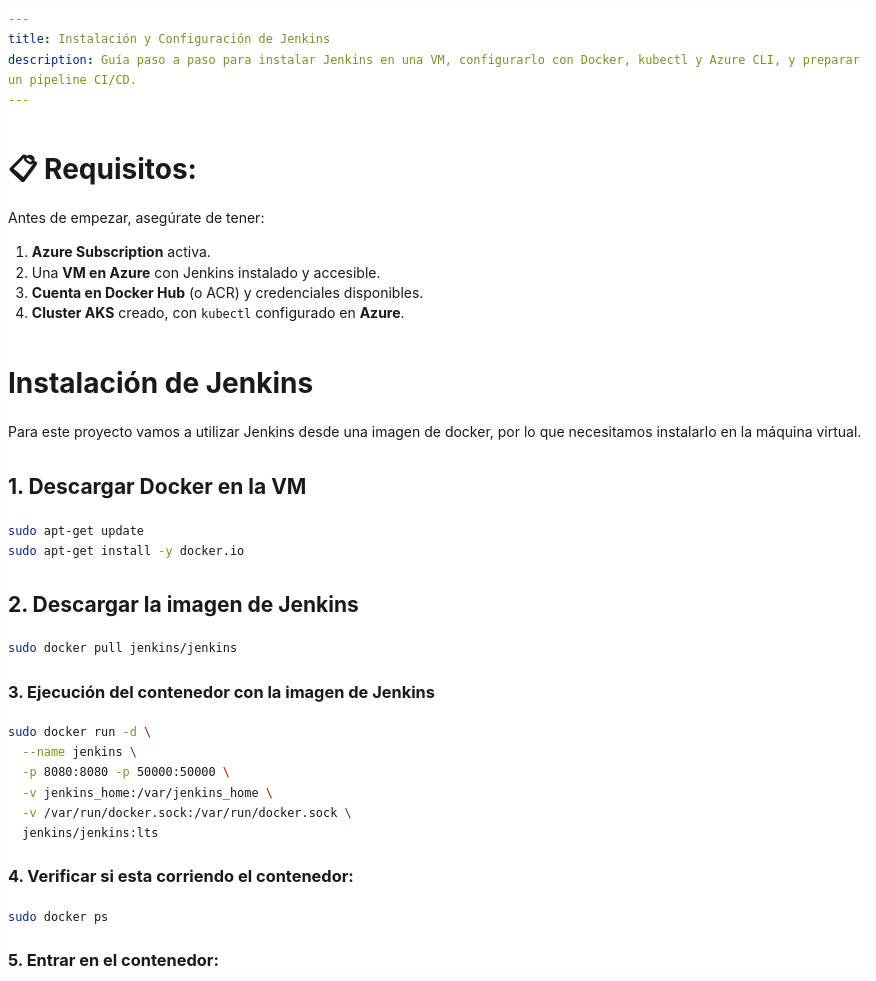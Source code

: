 ```yaml
---
title: Instalación y Configuración de Jenkins
description: Guía paso a paso para instalar Jenkins en una VM, configurarlo con Docker, kubectl y Azure CLI, y preparar un pipeline CI/CD.
---
```

# 📋 Requisitos:

Antes de empezar, asegúrate de tener:

1. **Azure Subscription** activa.
2. Una **VM en Azure** con Jenkins instalado y accesible.
3. **Cuenta en Docker Hub** (o ACR) y credenciales disponibles.
4. **Cluster AKS** creado, con `kubectl` configurado en **Azure**.

# Instalación de **Jenkins**

Para este proyecto vamos a utilizar Jenkins desde una imagen de docker, por lo que necesitamos instalarlo en la máquina virtual.
## 1. Descargar Docker en la VM

```Bash
sudo apt-get update
sudo apt-get install -y docker.io
```

## 2. Descargar la imagen de Jenkins
```bash
sudo docker pull jenkins/jenkins
```

### 3. Ejecución del contenedor con la imagen de Jenkins
```Bash
sudo docker run -d \
  --name jenkins \
  -p 8080:8080 -p 50000:50000 \
  -v jenkins_home:/var/jenkins_home \
  -v /var/run/docker.sock:/var/run/docker.sock \
  jenkins/jenkins:lts
```

### 4. Verificar si esta corriendo el contenedor:

```Bash
sudo docker ps
```

### 5. Entrar en el contenedor:
